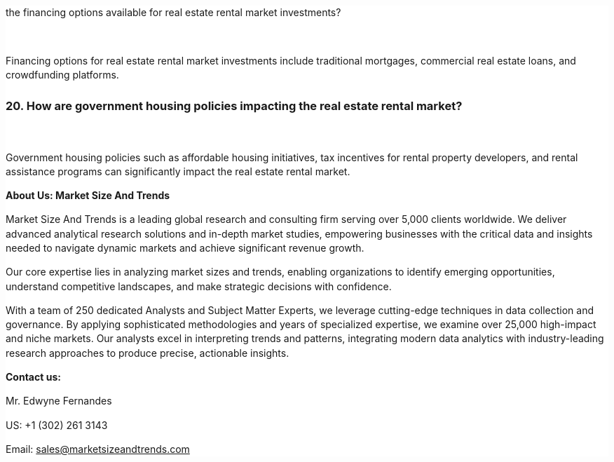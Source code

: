 the financing options available for real estate rental market investments?</h3><p>&nbsp;</p><p>Financing options for real estate rental market investments include traditional mortgages, commercial real estate loans, and crowdfunding platforms.</p><h3>20. How are government housing policies impacting the real estate rental market?</h3><p>&nbsp;</p><p>Government housing policies such as affordable housing initiatives, tax incentives for rental property developers, and rental assistance programs can significantly impact the real estate rental market.</p></body></html></p><p><strong>About Us:&nbsp;Market Size And Trends</strong></p><p>Market Size And Trends&nbsp;is a leading global research and consulting firm serving over 5,000 clients worldwide. We deliver advanced analytical research solutions and in-depth market studies, empowering businesses with the critical data and insights needed to navigate dynamic markets and achieve significant revenue growth.</p><p>Our core expertise lies in analyzing market sizes and trends, enabling organizations to identify emerging opportunities, understand competitive landscapes, and make strategic decisions with confidence.</p><p>With a team of 250 dedicated Analysts and Subject Matter Experts, we leverage cutting-edge techniques in data collection and governance. By applying sophisticated methodologies and years of specialized expertise, we examine over 25,000 high-impact and niche markets. Our analysts excel in interpreting trends and patterns, integrating modern data analytics with industry-leading research approaches to produce precise, actionable insights.</p><p><strong>Contact us:</strong></p><p>Mr. Edwyne Fernandes</p><p>US: +1 (302) 261 3143</p><p>Email: <a href="mailto:sales@marketsizeandtrends.com">sales@marketsizeandtrends.com</a>&nbsp;</p>
